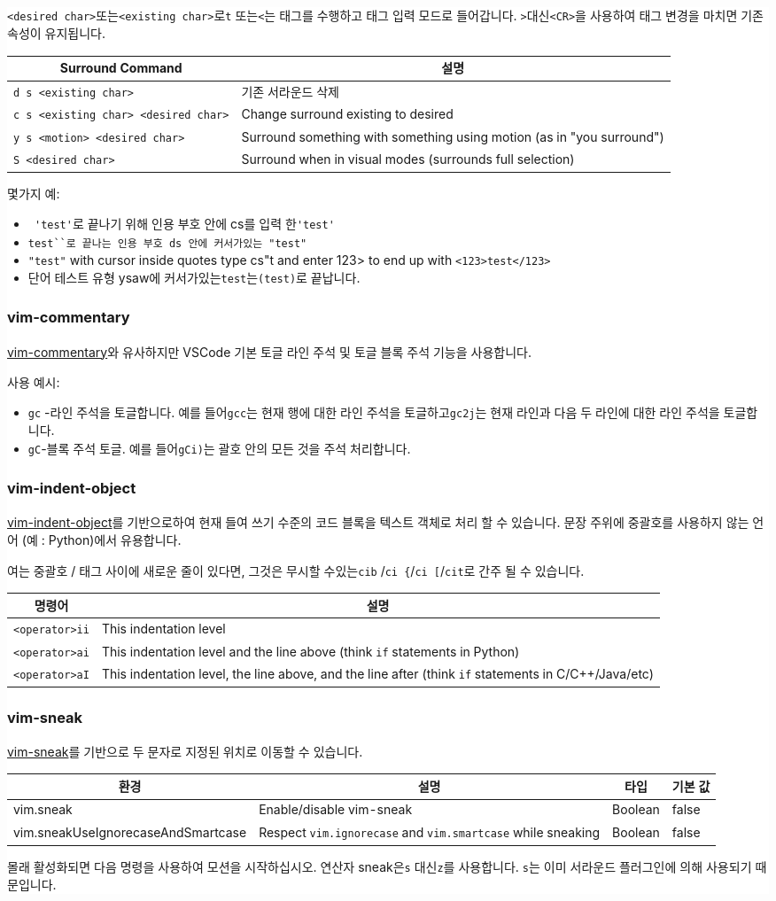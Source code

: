 `<desired char>`또는`<existing char>`로`t` 또는`<`는 태그를 수행하고 태그 입력 모드로 들어갑니다. `>`대신`<CR>`을 사용하여 태그 변경을 마치면 기존 속성이 유지됩니다.

| Surround Command                     | 설명                                                           |
| ------------------------------------ | --------------------------------------------------------------------- |
| `d s <existing char>`                | 기존 서라운드 삭제                                              |
| `c s <existing char> <desired char>` | Change surround existing to desired                                   |
| `y s <motion> <desired char>`        | Surround something with something using motion (as in "you surround") |
| `S <desired char>`                   | Surround when in visual modes (surrounds full selection)              |

몇가지 예:

- ` 'test'`로 끝나기 위해 인용 부호 안에 cs를 입력 한`'test'`
- `test``로 끝나는 인용 부호 ds 안에 커서가있는 "test"`
- `"test"` with cursor inside quotes type cs"t and enter 123> to end up with `<123>test</123>`
- 단어 테스트 유형 ysaw에 커서가있는`test`는`(test)`로 끝납니다.

### vim-commentary

[vim-commentary](https://github.com/tpope/vim-commentary)와 유사하지만 VSCode 기본 토글 라인 주석 및 토글 블록 주석 기능을 사용합니다.

사용 예시:

- `gc` -라인 주석을 토글합니다. 예를 들어`gcc`는 현재 행에 대한 라인 주석을 토글하고`gc2j`는 현재 라인과 다음 두 라인에 대한 라인 주석을 토글합니다.
- `gC`-블록 주석 토글. 예를 들어`gCi)`는 괄호 안의 모든 것을 주석 처리합니다.

### vim-indent-object
[vim-indent-object](https://github.com/michaeljsmith/vim-indent-object)를 기반으로하여 현재 들여 쓰기 수준의 코드 블록을 텍스트 객체로 처리 할 수 있습니다. 문장 주위에 중괄호를 사용하지 않는 언어 (예 : Python)에서 유용합니다.

여는 중괄호 / 태그 사이에 새로운 줄이 있다면, 그것은 무시할 수있는`cib` /`ci {`/`ci [`/`cit`로 간주 될 수 있습니다.

| 명령어        | 설명                                                                                          |
| -------------- | ---------------------------------------------------------------------------------------------------- |
| `<operator>ii` | This indentation level                                                                               |
| `<operator>ai` | This indentation level and the line above (think `if` statements in Python)                          |
| `<operator>aI` | This indentation level, the line above, and the line after (think `if` statements in C/C++/Java/etc) |

### vim-sneak

[vim-sneak](https://github.com/justinmk/vim-sneak)를 기반으로 두 문자로 지정된 위치로 이동할 수 있습니다.

| 환경                            | 설명                                                 | 타입    | 기본 값 |
| ---------------------------------- | ----------------------------------------------------------- | ------- | ------------- |
| vim.sneak                          | Enable/disable vim-sneak                                    | Boolean | false         |
| vim.sneakUseIgnorecaseAndSmartcase | Respect `vim.ignorecase` and `vim.smartcase` while sneaking | Boolean | false         |

몰래 활성화되면 다음 명령을 사용하여 모션을 시작하십시오. 연산자 sneak은`s` 대신`z`를 사용합니다. `s`는 이미 서라운드 플러그인에 의해 사용되기 때문입니다.
